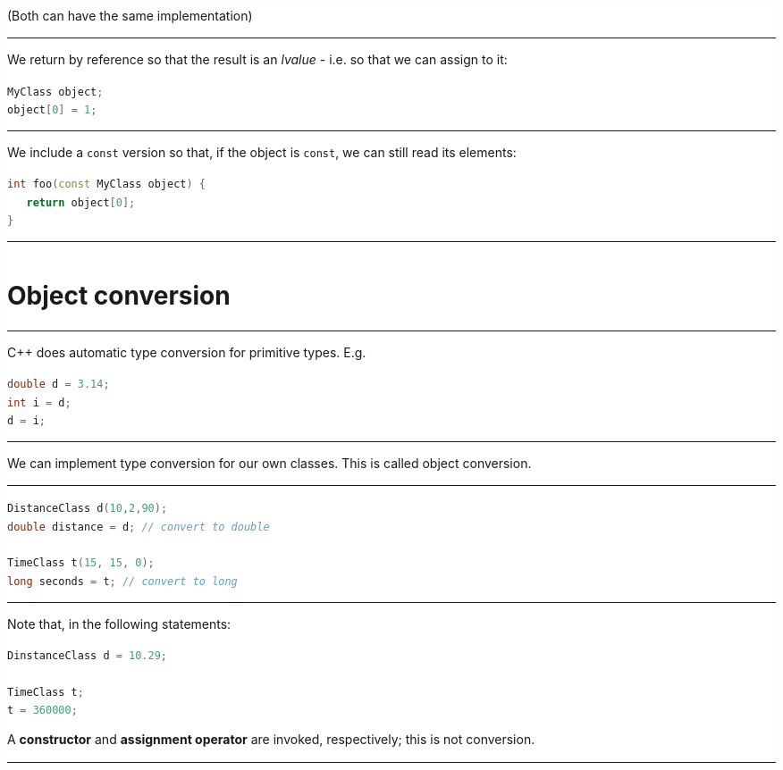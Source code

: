 (Both can have the same implementation)

---

We return by reference so that the result is an *lvalue* - i.e. so that we can assign to it:
```c++
MyClass object;
object[0] = 1;
```

---

We include a `const` version so that, if the object is `const`, we can still read its elements:
```c++
int foo(const MyClass object) {
   return object[0];
}
```

---

# Object conversion

---

C++ does automatic type conversion for primitive types. E.g.
```c++
double d = 3.14;
int i = d;
d = i;
```

---

We can implement type conversion for our own classes. This is called object conversion.

---

```c++
DistanceClass d(10,2,90);
double distance = d; // convert to double

TimeClass t(15, 15, 0);
long seconds = t; // convert to long
```

---

Note that, in the following statements:
```c++
DinstanceClass d = 10.29;

TimeClass t;
t = 360000;
```
A **constructor** and **assignment operator** are invoked, respectively; this is not conversion.

---